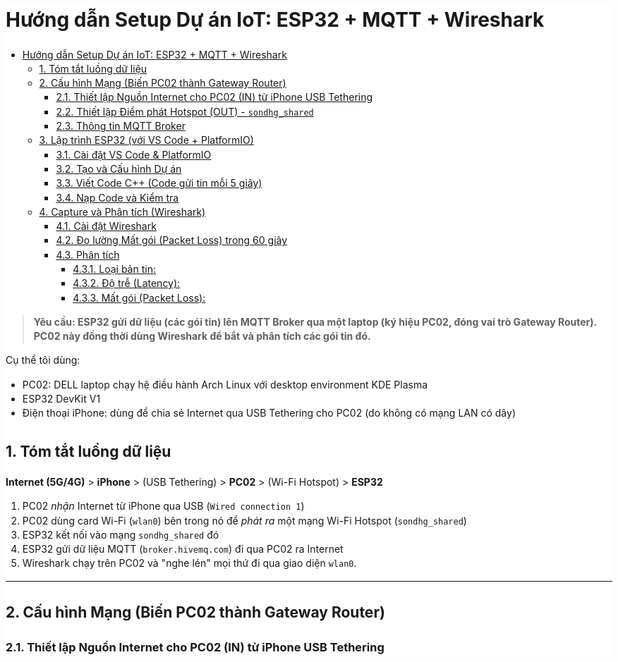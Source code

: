 # Hướng dẫn Setup Dự án IoT: ESP32 + MQTT + Wireshark

- [Hướng dẫn Setup Dự án IoT: ESP32 + MQTT + Wireshark](#hướng-dẫn-setup-dự-án-iot-esp32--mqtt--wireshark)
  - [1. Tóm tắt luồng dữ liệu](#1-tóm-tắt-luồng-dữ-liệu)
  - [2. Cấu hình Mạng (Biến PC02 thành Gateway Router)](#2-cấu-hình-mạng-biến-pc02-thành-gateway-router)
    - [2.1. Thiết lập Nguồn Internet cho PC02 (IN) từ iPhone USB Tethering](#21-thiết-lập-nguồn-internet-cho-pc02-in-từ-iphone-usb-tethering)
    - [2.2. Thiết lập Điểm phát Hotspot (OUT) - `sondhg_shared`](#22-thiết-lập-điểm-phát-hotspot-out---sondhg_shared)
    - [2.3. Thông tin MQTT Broker](#23-thông-tin-mqtt-broker)
  - [3. Lập trình ESP32 (với VS Code + PlatformIO)](#3-lập-trình-esp32-với-vs-code--platformio)
    - [3.1. Cài đặt VS Code \& PlatformIO](#31-cài-đặt-vs-code--platformio)
    - [3.2. Tạo và Cấu hình Dự án](#32-tạo-và-cấu-hình-dự-án)
    - [3.3. Viết Code C++ (Code gửi tin mỗi 5 giây)](#33-viết-code-c-code-gửi-tin-mỗi-5-giây)
    - [3.4. Nạp Code và Kiểm tra](#34-nạp-code-và-kiểm-tra)
  - [4. Capture và Phân tích (Wireshark)](#4-capture-và-phân-tích-wireshark)
    - [4.1. Cài đặt Wireshark](#41-cài-đặt-wireshark)
    - [4.2. Đo lường Mất gói (Packet Loss) trong 60 giây](#42-đo-lường-mất-gói-packet-loss-trong-60-giây)
    - [4.3. Phân tích](#43-phân-tích)
      - [4.3.1. Loại bản tin:](#431-loại-bản-tin)
      - [4.3.2. Độ trễ (Latency):](#432-độ-trễ-latency)
      - [4.3.3. Mất gói (Packet Loss):](#433-mất-gói-packet-loss)

> **Yêu cầu: ESP32 gửi dữ liệu (các gói tin) lên MQTT Broker qua một laptop (ký hiệu **PC02**, đóng vai trò Gateway Router). PC02 này đồng thời dùng Wireshark để bắt và phân tích các gói tin đó.**

Cụ thể tôi dùng:

- PC02: DELL laptop chạy hệ điều hành Arch Linux với desktop environment KDE Plasma
- ESP32 DevKit V1
- Điện thoại iPhone: dùng để chia sẻ Internet qua USB Tethering cho PC02 (do không có mạng LAN có dây)

## 1. Tóm tắt luồng dữ liệu

**Internet (5G/4G)** > **iPhone** > (USB Tethering) > **PC02** > (Wi-Fi Hotspot) > **ESP32**

1.  PC02 _nhận_ Internet từ iPhone qua USB (`Wired connection 1`)
2.  PC02 dùng card Wi-Fi (`wlan0`) bên trong nó để _phát ra_ một mạng Wi-Fi Hotspot (`sondhg_shared`)
3.  ESP32 kết nối vào mạng `sondhg_shared` đó
4.  ESP32 gửi dữ liệu MQTT (`broker.hivemq.com`) đi qua PC02 ra Internet
5.  Wireshark chạy trên PC02 và "nghe lén" mọi thứ đi qua giao diện `wlan0`.

---

## 2. Cấu hình Mạng (Biến PC02 thành Gateway Router)

### 2.1. Thiết lập Nguồn Internet cho PC02 (IN) từ iPhone USB Tethering
